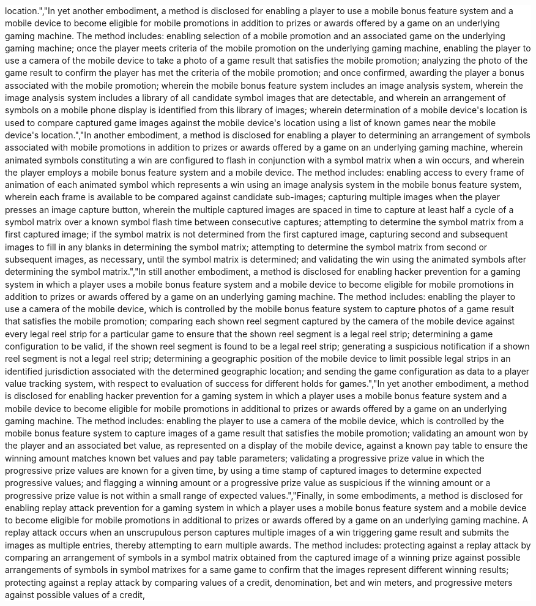 location.","In yet another embodiment, a method is disclosed for enabling a player to use a mobile bonus feature system and a mobile device to become eligible for mobile promotions in addition to prizes or awards offered by a game on an underlying gaming machine. The method includes: enabling selection of a mobile promotion and an associated game on the underlying gaming machine; once the player meets criteria of the mobile promotion on the underlying gaming machine, enabling the player to use a camera of the mobile device to take a photo of a game result that satisfies the mobile promotion; analyzing the photo of the game result to confirm the player has met the criteria of the mobile promotion; and once confirmed, awarding the player a bonus associated with the mobile promotion; wherein the mobile bonus feature system includes an image analysis system, wherein the image analysis system includes a library of all candidate symbol images that are detectable, and wherein an arrangement of symbols on a mobile phone display is identified from this library of images; wherein determination of a mobile device's location is used to compare captured game images against the mobile device's location using a list of known games near the mobile device's location.","In another embodiment, a method is disclosed for enabling a player to determining an arrangement of symbols associated with mobile promotions in addition to prizes or awards offered by a game on an underlying gaming machine, wherein animated symbols constituting a win are configured to flash in conjunction with a symbol matrix when a win occurs, and wherein the player employs a mobile bonus feature system and a mobile device. The method includes: enabling access to every frame of animation of each animated symbol which represents a win using an image analysis system in the mobile bonus feature system, wherein each frame is available to be compared against candidate sub-images; capturing multiple images when the player presses an image capture button, wherein the multiple captured images are spaced in time to capture at least half a cycle of a symbol matrix over a known symbol flash time between consecutive captures; attempting to determine the symbol matrix from a first captured image; if the symbol matrix is not determined from the first captured image, capturing second and subsequent images to fill in any blanks in determining the symbol matrix; attempting to determine the symbol matrix from second or subsequent images, as necessary, until the symbol matrix is determined; and validating the win using the animated symbols after determining the symbol matrix.","In still another embodiment, a method is disclosed for enabling hacker prevention for a gaming system in which a player uses a mobile bonus feature system and a mobile device to become eligible for mobile promotions in addition to prizes or awards offered by a game on an underlying gaming machine. The method includes: enabling the player to use a camera of the mobile device, which is controlled by the mobile bonus feature system to capture photos of a game result that satisfies the mobile promotion; comparing each shown reel segment captured by the camera of the mobile device against every legal reel strip for a particular game to ensure that the shown reel segment is a legal reel strip; determining a game configuration to be valid, if the shown reel segment is found to be a legal reel strip; generating a suspicious notification if a shown reel segment is not a legal reel strip; determining a geographic position of the mobile device to limit possible legal strips in an identified jurisdiction associated with the determined geographic location; and sending the game configuration as data to a player value tracking system, with respect to evaluation of success for different holds for games.","In yet another embodiment, a method is disclosed for enabling hacker prevention for a gaming system in which a player uses a mobile bonus feature system and a mobile device to become eligible for mobile promotions in additional to prizes or awards offered by a game on an underlying gaming machine. The method includes: enabling the player to use a camera of the mobile device, which is controlled by the mobile bonus feature system to capture images of a game result that satisfies the mobile promotion; validating an amount won by the player and an associated bet value, as represented on a display of the mobile device, against a known pay table to ensure the winning amount matches known bet values and pay table parameters; validating a progressive prize value in which the progressive prize values are known for a given time, by using a time stamp of captured images to determine expected progressive values; and flagging a winning amount or a progressive prize value as suspicious if the winning amount or a progressive prize value is not within a small range of expected values.","Finally, in some embodiments, a method is disclosed for enabling replay attack prevention for a gaming system in which a player uses a mobile bonus feature system and a mobile device to become eligible for mobile promotions in additional to prizes or awards offered by a game on an underlying gaming machine. A replay attack occurs when an unscrupulous person captures multiple images of a win triggering game result and submits the images as multiple entries, thereby attempting to earn multiple awards. The method includes: protecting against a replay attack by comparing an arrangement of symbols in a symbol matrix obtained from the captured image of a winning prize against possible arrangements of symbols in symbol matrixes for a same game to confirm that the images represent different winning results; protecting against a replay attack by comparing values of a credit, denomination, bet and win meters, and progressive meters against possible values of a credit,